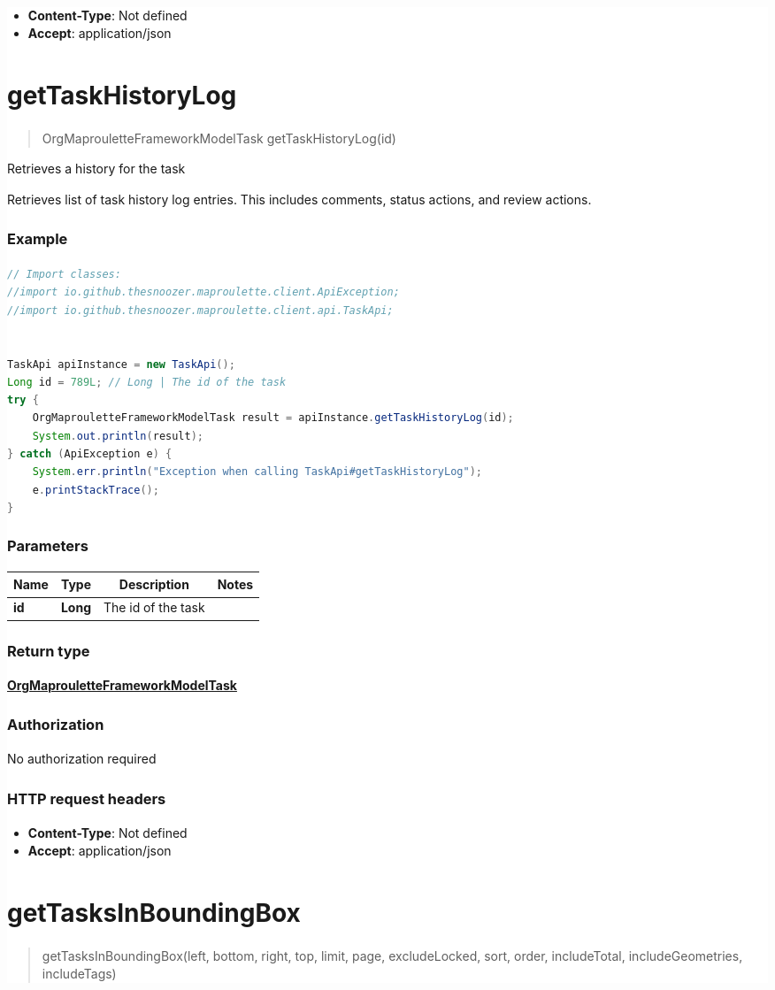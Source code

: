  - **Content-Type**: Not defined
 - **Accept**: application/json

<a name="getTaskHistoryLog"></a>
# **getTaskHistoryLog**
> OrgMaprouletteFrameworkModelTask getTaskHistoryLog(id)

Retrieves a history for the task

Retrieves list of task history log entries. This includes comments, status actions, and review actions.

### Example
```java
// Import classes:
//import io.github.thesnoozer.maproulette.client.ApiException;
//import io.github.thesnoozer.maproulette.client.api.TaskApi;


TaskApi apiInstance = new TaskApi();
Long id = 789L; // Long | The id of the task
try {
    OrgMaprouletteFrameworkModelTask result = apiInstance.getTaskHistoryLog(id);
    System.out.println(result);
} catch (ApiException e) {
    System.err.println("Exception when calling TaskApi#getTaskHistoryLog");
    e.printStackTrace();
}
```

### Parameters

Name | Type | Description  | Notes
------------- | ------------- | ------------- | -------------
 **id** | **Long**| The id of the task |

### Return type

[**OrgMaprouletteFrameworkModelTask**](OrgMaprouletteFrameworkModelTask.md)

### Authorization

No authorization required

### HTTP request headers

 - **Content-Type**: Not defined
 - **Accept**: application/json

<a name="getTasksInBoundingBox"></a>
# **getTasksInBoundingBox**
> getTasksInBoundingBox(left, bottom, right, top, limit, page, excludeLocked, sort, order, includeTotal, includeGeometries, includeTags)
